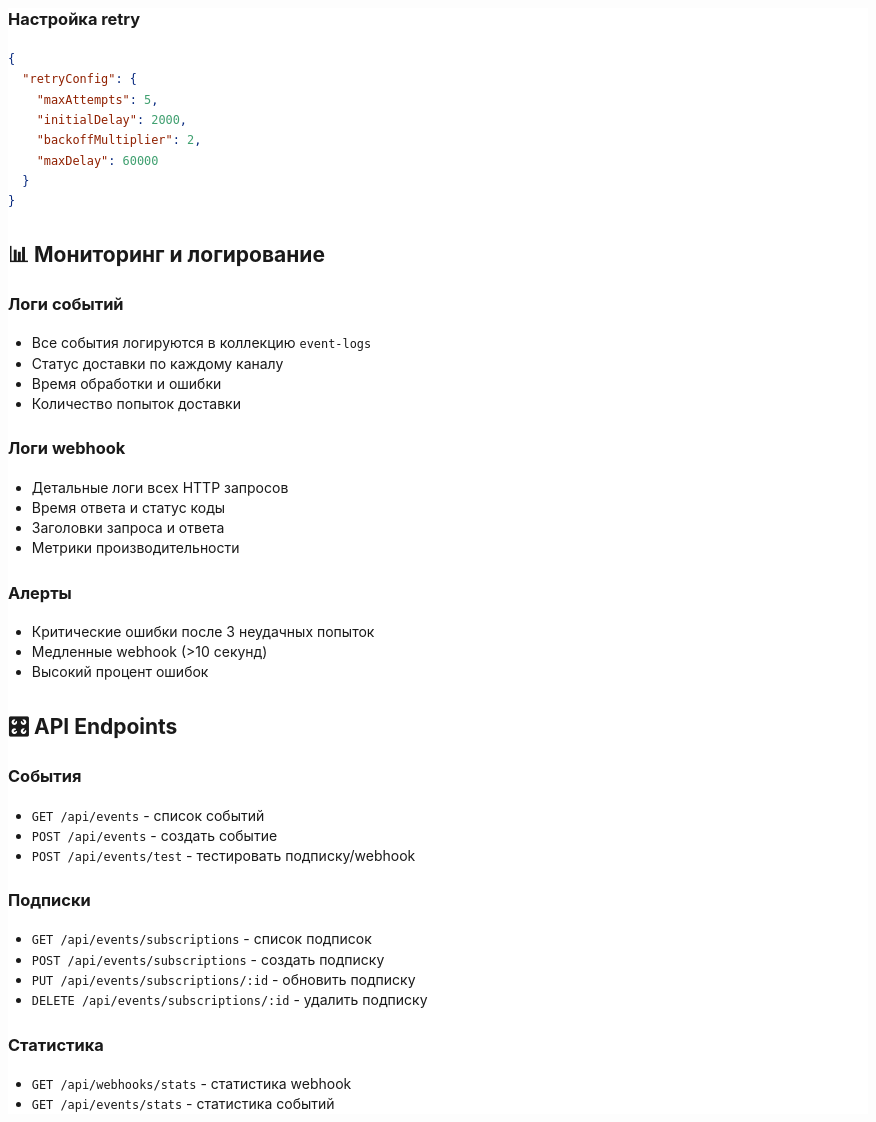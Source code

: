 ### Настройка retry
```json
{
  "retryConfig": {
    "maxAttempts": 5,
    "initialDelay": 2000,
    "backoffMultiplier": 2,
    "maxDelay": 60000
  }
}
```

## 📊 Мониторинг и логирование

### Логи событий
- Все события логируются в коллекцию `event-logs`
- Статус доставки по каждому каналу
- Время обработки и ошибки
- Количество попыток доставки

### Логи webhook
- Детальные логи всех HTTP запросов
- Время ответа и статус коды
- Заголовки запроса и ответа
- Метрики производительности

### Алерты
- Критические ошибки после 3 неудачных попыток
- Медленные webhook (>10 секунд)
- Высокий процент ошибок

## 🎛️ API Endpoints

### События
- `GET /api/events` - список событий
- `POST /api/events` - создать событие
- `POST /api/events/test` - тестировать подписку/webhook

### Подписки
- `GET /api/events/subscriptions` - список подписок
- `POST /api/events/subscriptions` - создать подписку
- `PUT /api/events/subscriptions/:id` - обновить подписку
- `DELETE /api/events/subscriptions/:id` - удалить подписку

### Статистика
- `GET /api/webhooks/stats` - статистика webhook
- `GET /api/events/stats` - статистика событий
